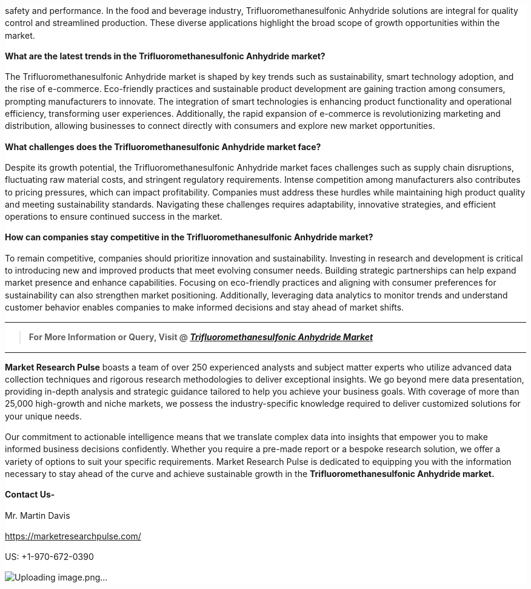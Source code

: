 safety and performance. In the food and beverage industry, Trifluoromethanesulfonic Anhydride solutions are integral for quality control and streamlined production. These diverse applications highlight the broad scope of growth opportunities within the market.</p><p><strong>What are the latest trends in the Trifluoromethanesulfonic Anhydride market?</strong></p><p>The Trifluoromethanesulfonic Anhydride market is shaped by key trends such as sustainability, smart technology adoption, and the rise of e-commerce. Eco-friendly practices and sustainable product development are gaining traction among consumers, prompting manufacturers to innovate. The integration of smart technologies is enhancing product functionality and operational efficiency, transforming user experiences. Additionally, the rapid expansion of e-commerce is revolutionizing marketing and distribution, allowing businesses to connect directly with consumers and explore new market opportunities.</p><p><strong>What challenges does the Trifluoromethanesulfonic Anhydride market face?</strong></p><p>Despite its growth potential, the Trifluoromethanesulfonic Anhydride market faces challenges such as supply chain disruptions, fluctuating raw material costs, and stringent regulatory requirements. Intense competition among manufacturers also contributes to pricing pressures, which can impact profitability. Companies must address these hurdles while maintaining high product quality and meeting sustainability standards. Navigating these challenges requires adaptability, innovative strategies, and efficient operations to ensure continued success in the market.</p><p><strong>How can companies stay competitive in the Trifluoromethanesulfonic Anhydride market?</strong></p><p>To remain competitive, companies should prioritize innovation and sustainability. Investing in research and development is critical to introducing new and improved products that meet evolving consumer needs. Building strategic partnerships can help expand market presence and enhance capabilities. Focusing on eco-friendly practices and aligning with consumer preferences for sustainability can also strengthen market positioning. Additionally, leveraging data analytics to monitor trends and understand customer behavior enables companies to make informed decisions and stay ahead of market shifts.</p><hr /><blockquote><p><strong>For More Information or Query, Visit @&nbsp;<em><a href="https://marketresearchpulse.com/report/47645/trifluoromethanesulfonic-anhydride-market?utm_source=Linkedin&utm_medium=021">Trifluoromethanesulfonic Anhydride Market</a></em></strong></p></blockquote><hr /><p><strong>Market Research Pulse</strong> boasts a team of over 250 experienced analysts and subject matter experts who utilize advanced data collection techniques and rigorous research methodologies to deliver exceptional insights. We go beyond mere data presentation, providing in-depth analysis and strategic guidance tailored to help you achieve your business goals. With coverage of more than 25,000 high-growth and niche markets, we possess the industry-specific knowledge required to deliver customized solutions for your unique needs.</p><p>Our commitment to actionable intelligence means that we translate complex data into insights that empower you to make informed business decisions confidently. Whether you require a pre-made report or a bespoke research solution, we offer a variety of options to suit your specific requirements. Market Research Pulse is dedicated to equipping you with the information necessary to stay ahead of the curve and achieve sustainable growth in the <strong>Trifluoromethanesulfonic Anhydride market.</strong></p><p><strong>Contact Us-</strong></p><p>Mr. Martin Davis</p><p>https://marketresearchpulse.com/</p><p>US: +1-970-672-0390</p>
![Uploading image.png…]()
